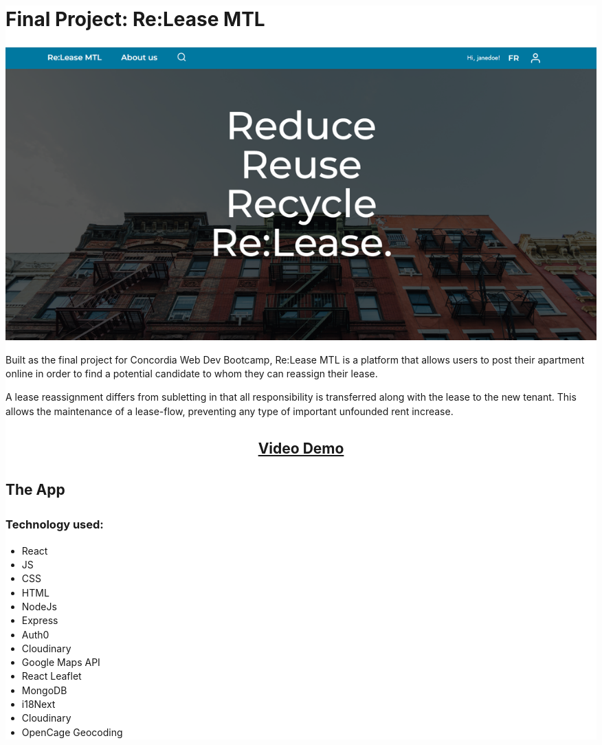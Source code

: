 # Final Project: Re:Lease MTL

<img src="client/src/assets/ReLease screen1.png" style='width:100%' />

Built as the final project for Concordia Web Dev Bootcamp, Re:Lease MTL is a platform that allows users to post their apartment online in order to find a potential candidate to whom they can reassign their lease.

A lease reassignment differs from subletting in that all responsibility is transferred along with the lease to the new tenant. This allows the maintenance of a lease-flow, preventing any type of important unfounded rent increase.

<a href="https://www.youtube.com/watch?v=9Exye6WG1Ug"><h2 align="center">Video Demo</h2></a>

## The App

### Technology used:

- React
- JS
- CSS
- HTML
- NodeJs
- Express
- Auth0
- Cloudinary
- Google Maps API
- React Leaflet
- MongoDB
- i18Next
- Cloudinary
- OpenCage Geocoding
